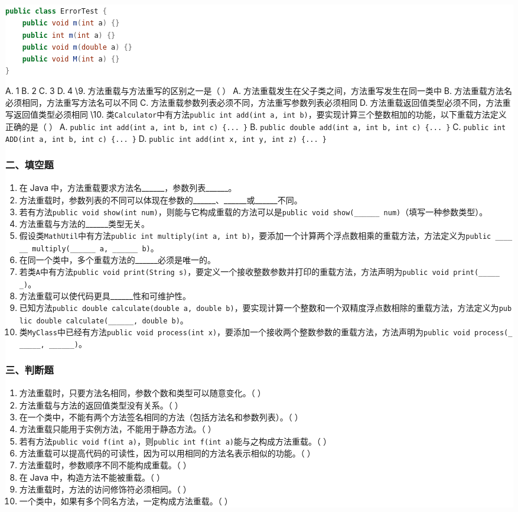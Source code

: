 ```java
public class ErrorTest {
    public void m(int a) {}
    public int m(int a) {}
    public void m(double a) {}
    public void M(int a) {}
}
```

A. 1
B. 2
C. 3
D. 4
\9. 方法重载与方法重写的区别之一是（ ）
A. 方法重载发生在父子类之间，方法重写发生在同一类中
B. 方法重载方法名必须相同，方法重写方法名可以不同
C. 方法重载参数列表必须不同，方法重写参数列表必须相同
D. 方法重载返回值类型必须不同，方法重写返回值类型必须相同
\10. 类`Calculator`中有方法`public int add(int a, int b)`，要实现计算三个整数相加的功能，以下重载方法定义正确的是（ ）
A. `public int add(int a, int b, int c) {... }`
B. `public double add(int a, int b, int c) {... }`
C. `public int ADD(int a, int b, int c) {... }`
D. `public int add(int x, int y, int z) {... }`

### 二、填空题

1. 在 Java 中，方法重载要求方法名______，参数列表______。
2. 方法重载时，参数列表的不同可以体现在参数的______、______或______不同。
3. 若有方法`public void show(int num)`，则能与它构成重载的方法可以是`public void show(______ num)`（填写一种参数类型）。
4. 方法重载与方法的______类型无关。
5. 假设类`MathUtil`中有方法`public int multiply(int a, int b)`，要添加一个计算两个浮点数相乘的重载方法，方法定义为`public ______ multiply(______ a, ______ b)`。
6. 在同一个类中，多个重载方法的______必须是唯一的。
7. 若类`A`中有方法`public void print(String s)`，要定义一个接收整数参数并打印的重载方法，方法声明为`public void print(______)`。
8. 方法重载可以使代码更具______性和可维护性。
9. 已知方法`public double calculate(double a, double b)`，要实现计算一个整数和一个双精度浮点数相除的重载方法，方法定义为`public double calculate(______, double b)`。
10. 类`MyClass`中已经有方法`public void process(int x)`，要添加一个接收两个整数参数的重载方法，方法声明为`public void process(______, ______)`。

### 三、判断题

1. 方法重载时，只要方法名相同，参数个数和类型可以随意变化。（ ）
2. 方法重载与方法的返回值类型没有关系。（ ）
3. 在一个类中，不能有两个方法签名相同的方法（包括方法名和参数列表）。（ ）
4. 方法重载只能用于实例方法，不能用于静态方法。（ ）
5. 若有方法`public void f(int a)`，则`public int f(int a)`能与之构成方法重载。（ ）
6. 方法重载可以提高代码的可读性，因为可以用相同的方法名表示相似的功能。（ ）
7. 方法重载时，参数顺序不同不能构成重载。（ ）
8. 在 Java 中，构造方法不能被重载。（ ）
9. 方法重载时，方法的访问修饰符必须相同。（ ）
10. 一个类中，如果有多个同名方法，一定构成方法重载。（ ）
